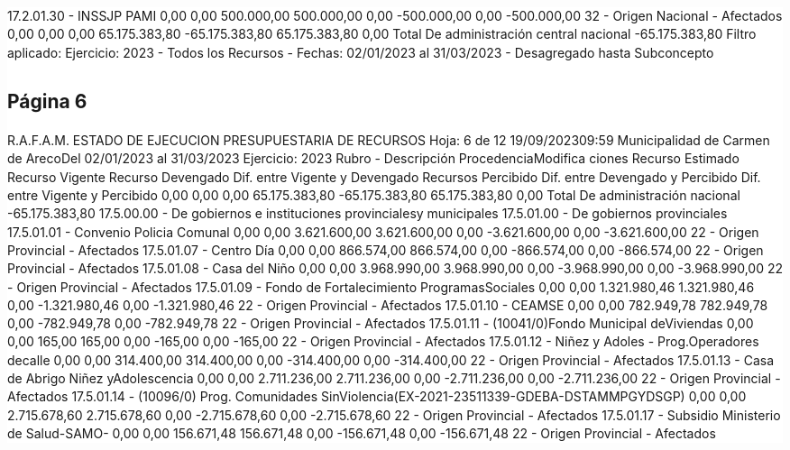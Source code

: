 17.2.01.30 - INSSJP PAMI 0,00 0,00 500.000,00 500.000,00 0,00 -500.000,00 0,00 -500.000,00 32 - Origen Nacional -
Afectados
0,00 0,00 0,00 65.175.383,80 -65.175.383,80 65.175.383,80 0,00 Total De administración central nacional -65.175.383,80
Filtro aplicado: Ejercicio: 2023 - Todos los Recursos  -  Fechas: 02/01/2023 al 31/03/2023 - Desagregado hasta Subconcepto

## Página 6

R.A.F.A.M.
ESTADO DE EJECUCION PRESUPUESTARIA DE RECURSOS Hoja: 6 de 12
19/09/202309:59
Municipalidad de
Carmen de ArecoDel 02/01/2023 al 31/03/2023
Ejercicio: 2023
Rubro - Descripción ProcedenciaModifica 
ciones Recurso 
Estimado Recurso 
Vigente Recurso 
Devengado Dif. entre 
Vigente y 
Devengado Recursos 
Percibido Dif. entre 
Devengado y 
Percibido Dif. entre 
Vigente y 
Percibido 
0,00 0,00 0,00 65.175.383,80 -65.175.383,80 65.175.383,80 0,00 Total De administración nacional -65.175.383,80
17.5.00.00 - De gobiernos e instituciones provincialesy municipales
17.5.01.00 - De gobiernos provinciales
17.5.01.01 - Convenio Policia Comunal
0,00 0,00 3.621.600,00 3.621.600,00 0,00 -3.621.600,00 0,00 -3.621.600,00 22 - Origen Provincial -
Afectados
17.5.01.07 - Centro Día 0,00 0,00 866.574,00 866.574,00 0,00 -866.574,00 0,00 -866.574,00 22 - Origen Provincial -
Afectados
17.5.01.08 - Casa del Niño 0,00 0,00 3.968.990,00 3.968.990,00 0,00 -3.968.990,00 0,00 -3.968.990,00 22 - Origen Provincial -
Afectados
17.5.01.09 - Fondo de Fortalecimiento ProgramasSociales 0,00 0,00 1.321.980,46 1.321.980,46 0,00 -1.321.980,46 0,00 -1.321.980,46 22 - Origen Provincial -
Afectados
17.5.01.10 - CEAMSE 0,00 0,00 782.949,78 782.949,78 0,00 -782.949,78 0,00 -782.949,78 22 - Origen Provincial -
Afectados
17.5.01.11 - (10041/0)Fondo Municipal deViviendas 0,00 0,00 165,00 165,00 0,00 -165,00 0,00 -165,00 22 - Origen Provincial -
Afectados
17.5.01.12 - Niñez y Adoles - Prog.Operadores decalle 0,00 0,00 314.400,00 314.400,00 0,00 -314.400,00 0,00 -314.400,00 22 - Origen Provincial -
Afectados
17.5.01.13 - Casa de Abrigo Niñez yAdolescencia 0,00 0,00 2.711.236,00 2.711.236,00 0,00 -2.711.236,00 0,00 -2.711.236,00 22 - Origen Provincial -
Afectados
17.5.01.14 - (10096/0) Prog. Comunidades SinViolencia(EX-2021-23511339-GDEBA-DSTAMMPGYDSGP) 0,00 0,00 2.715.678,60 2.715.678,60 0,00 -2.715.678,60 0,00 -2.715.678,60 22 - Origen Provincial -
Afectados
17.5.01.17 - Subsidio Ministerio de Salud-SAMO- 0,00 0,00 156.671,48 156.671,48 0,00 -156.671,48 0,00 -156.671,48 22 - Origen Provincial -
Afectados